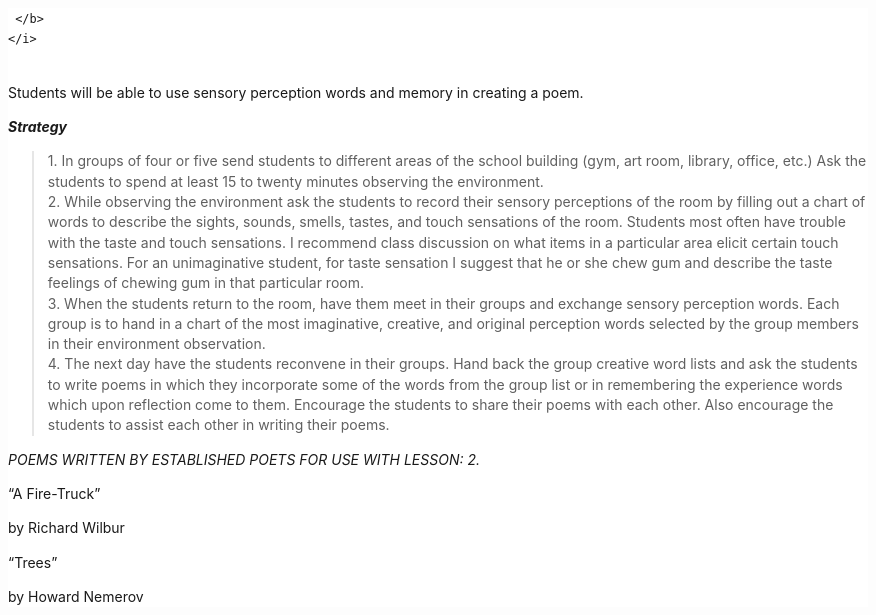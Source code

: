      </b>
    </i>
   </i>
  </b>
  <br/>
  Students will be able to use sensory perception words and memory in creating a poem.
 </p>
<p>
  <b>
   <i>
    <i>
     <b>
      Strategy
     </b>
    </i>
   </i>
  </b>
  <br/>
 </p>
 <blockquote>
  <dl>
   <dt>
    1. In groups of four or five send students to different areas of the school building (gym, art room, library, office, etc.) Ask the students to spend at least 15 to twenty minutes observing the environment.
    <dt>
     2. While observing the environment ask the students to record their sensory perceptions of the room by filling out a chart of words to describe the sights, sounds, smells, tastes, and touch sensations of the room. Students most often have trouble with the taste and touch sensations. I recommend class discussion on what items in a particular area elicit certain touch sensations. For an unimaginative student, for taste sensation I suggest that he or she chew gum and describe the taste feelings of chewing gum in that particular room.
     <dt>
      3. When the students return to the room, have them meet in their groups and exchange sensory perception words. Each group is to hand in a chart of the most imaginative, creative, and original perception words selected by the group members in their environment observation.
      <dt>
       4. The next day have the students reconvene in their groups. Hand back the group creative word lists and ask the students to write poems in which they incorporate some of the words from the group list or in remembering the experience words which upon reflection come to them. Encourage the students to share their poems with each other. Also encourage the students to assist each other in writing their poems.
      </dt>
     </dt>
    </dt>
   </dt>
  </dl>
 </blockquote>
 <p>
  <i>
   POEMS WRITTEN BY ESTABLISHED POETS FOR USE WITH LESSON: 2.
  </i>
 </p>
 <p>
  “A Fire-Truck”
 </p>
 <p>
  by Richard Wilbur
 </p>
 <p>
  “Trees”
 </p>
 <p>
  by Howard Nemerov